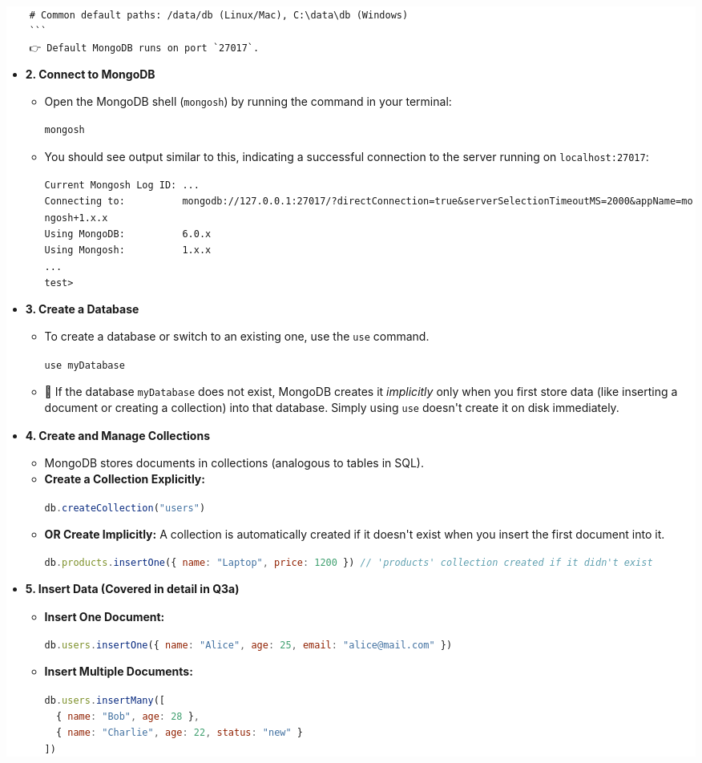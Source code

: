         # Common default paths: /data/db (Linux/Mac), C:\data\db (Windows)
        ```
        👉 Default MongoDB runs on port `27017`.

*   **2. Connect to MongoDB**
    *   Open the MongoDB shell (`mongosh`) by running the command in your terminal:
        ```sh
        mongosh
        ```
    *   You should see output similar to this, indicating a successful connection to the server running on `localhost:27017`:
        ```shell
        Current Mongosh Log ID: ...
        Connecting to:          mongodb://127.0.0.1:27017/?directConnection=true&serverSelectionTimeoutMS=2000&appName=mongosh+1.x.x
        Using MongoDB:          6.0.x
        Using Mongosh:          1.x.x
        ...
        test>
        ```

*   **3. Create a Database**
    *   To create a database or switch to an existing one, use the `use` command.
        ```javascript
        use myDatabase
        ```
    *   📌 If the database `myDatabase` does not exist, MongoDB creates it *implicitly* only when you first store data (like inserting a document or creating a collection) into that database. Simply using `use` doesn't create it on disk immediately.

*   **4. Create and Manage Collections**
    *   MongoDB stores documents in collections (analogous to tables in SQL).
    *   **Create a Collection Explicitly:**
        ```javascript
        db.createCollection("users")
        ```
    *   **OR Create Implicitly:** A collection is automatically created if it doesn't exist when you insert the first document into it.
        ```javascript
        db.products.insertOne({ name: "Laptop", price: 1200 }) // 'products' collection created if it didn't exist
        ```

*   **5. Insert Data (Covered in detail in Q3a)**
    *   **Insert One Document:**
        ```javascript
        db.users.insertOne({ name: "Alice", age: 25, email: "alice@mail.com" })
        ```
    *   **Insert Multiple Documents:**
        ```javascript
        db.users.insertMany([
          { name: "Bob", age: 28 },
          { name: "Charlie", age: 22, status: "new" }
        ])
        ```
